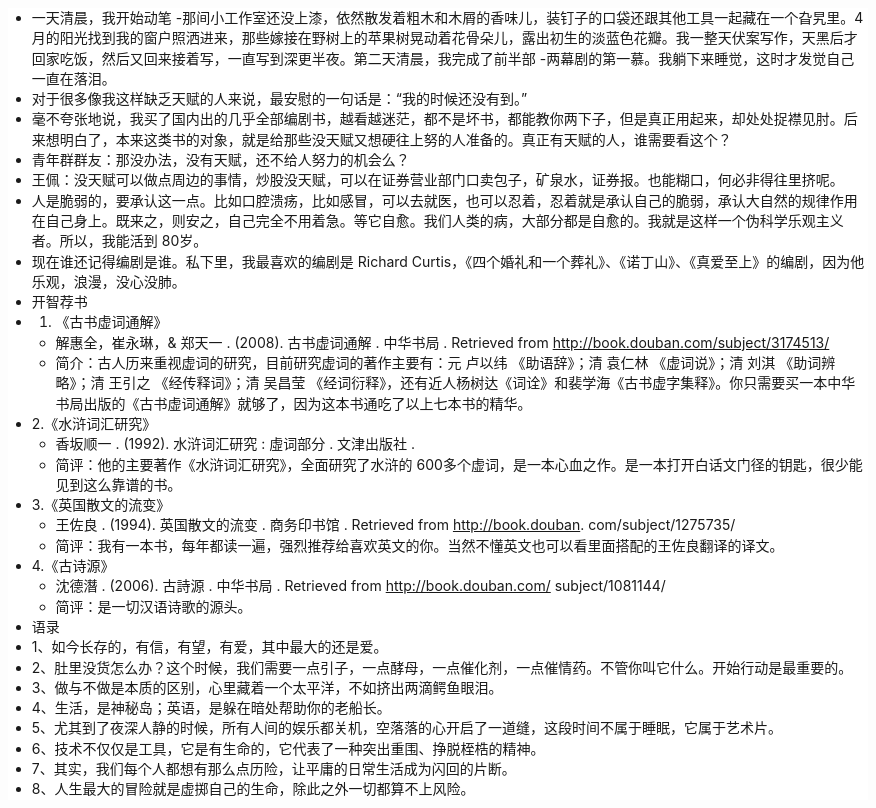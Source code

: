 - 一天清晨，我开始动笔 -那间小工作室还没上漆，依然散发着粗木和木屑的香味儿，装钉子的口袋还跟其他工具一起藏在一个旮旯里。4月的阳光找到我的窗户照洒进来，那些嫁接在野树上的苹果树晃动着花骨朵儿，露出初生的淡蓝色花瓣。我一整天伏案写作，天黑后才回家吃饭，然后又回来接着写，一直写到深更半夜。第二天清晨，我完成了前半部 -两幕剧的第一慕。我躺下来睡觉，这时才发觉自己一直在落泪。
- 对于很多像我这样缺乏天赋的人来说，最安慰的一句话是：“我的时候还没有到。”
- 毫不夸张地说，我买了国内出的几乎全部编剧书，越看越迷茫，都不是坏书，都能教你两下子，但是真正用起来，却处处捉襟见肘。后来想明白了，本来这类书的对象，就是给那些没天赋又想硬往上努的人准备的。真正有天赋的人，谁需要看这个？
- 青年群群友：那没办法，没有天赋，还不给人努力的机会么？
- 王佩：没天赋可以做点周边的事情，炒股没天赋，可以在证券营业部门口卖包子，矿泉水，证券报。也能糊口，何必非得往里挤呢。
- 人是脆弱的，要承认这一点。比如口腔溃疡，比如感冒，可以去就医，也可以忍着，忍着就是承认自己的脆弱，承认大自然的规律作用在自己身上。既来之，则安之，自己完全不用着急。等它自愈。我们人类的病，大部分都是自愈的。我就是这样一个伪科学乐观主义者。所以，我能活到 80岁。
- 现在谁还记得编剧是谁。私下里，我最喜欢的编剧是 Richard Curtis，《四个婚礼和一个葬礼》、《诺丁山》、《真爱至上》的编剧，因为他乐观，浪漫，没心没肺。
- 开智荐书
- 1. 《古书虚词通解》 
    - 解惠全，崔永琳，&	郑天一 .	(2008).	古书虚词通解 .	中华书局 .	Retrieved	from	 http://book.douban.com/subject/3174513/	 
    - 简介：古人历来重视虚词的研究，目前研究虚词的著作主要有：元	卢以纬	《助语辞》；清	袁仁林	《虚词说》；清	刘淇	《助词辨略》；清	王引之	《经传释词》；清	吴昌莹	《经词衍释》，还有近人杨树达《词诠》和裴学海《古书虚字集释》。你只需要买一本中华书局出版的《古书虚词通解》就够了，因为这本书通吃了以上七本书的精华。
- 2.《水浒词汇研究》 
    - 香坂顺一 .	(1992).	水浒词汇研究 :	虛词部分 .	文津出版社 . 
    - 简评：他的主要著作《水浒词汇研究》，全面研究了水浒的 600多个虚词，是一本心血之作。是一本打开白话文门径的钥匙，很少能见到这么靠谱的书。
- 3.《英国散文的流变》 
    - 王佐良 .	(1994).	英国散文的流变 .	商务印书馆 .	Retrieved	from	http://book.douban. com/subject/1275735/	 
    - 简评：我有一本书，每年都读一遍，强烈推荐给喜欢英文的你。当然不懂英文也可以看里面搭配的王佐良翻译的译文。
- 4.《古诗源》 
    - 沈德潛 .	(2006).	古詩源 .	中华书局 .	Retrieved	from	http://book.douban.com/ subject/1081144/	 
    - 简评：是一切汉语诗歌的源头。
- 语录 
- 1、如今长存的，有信，有望，有爱，其中最大的还是爱。 
- 2、肚里没货怎么办？这个时候，我们需要一点引子，一点酵母，一点催化剂，一点催情药。不管你叫它什么。开始行动是最重要的。 
- 3、做与不做是本质的区别，心里藏着一个太平洋，不如挤出两滴鳄鱼眼泪。 
- 4、生活，是神秘岛；英语，是躲在暗处帮助你的老船长。 
- 5、尤其到了夜深人静的时候，所有人间的娱乐都关机，空落落的心开启了一道缝，这段时间不属于睡眠，它属于艺术片。 
- 6、技术不仅仅是工具，它是有生命的，它代表了一种突出重围、挣脱桎梏的精神。 
- 7、其实，我们每个人都想有那么点历险，让平庸的日常生活成为闪回的片断。 
- 8、人生最大的冒险就是虚掷自己的生命，除此之外一切都算不上风险。
